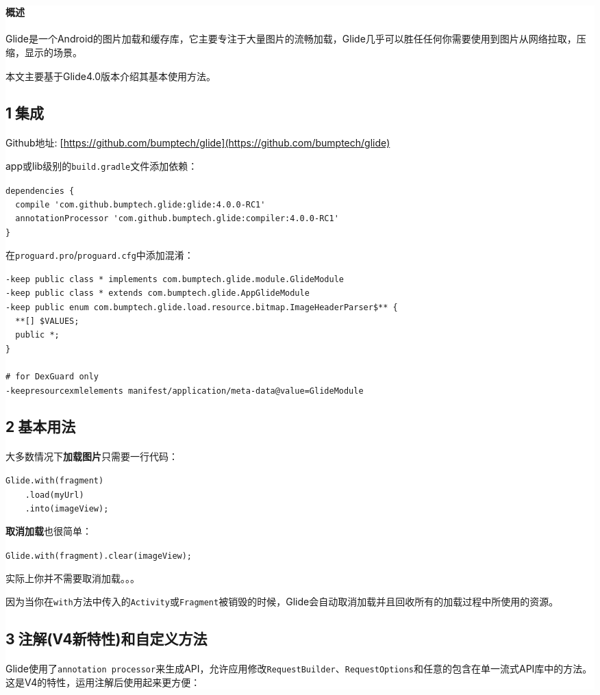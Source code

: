 #### 概述

Glide是一个Android的图片加载和缓存库，它主要专注于大量图片的流畅加载，Glide几乎可以胜任任何你需要使用到图片从网络拉取，压缩，显示的场景。

本文主要基于Glide4.0版本介绍其基本使用方法。

## 1 集成

Github地址: [https://github.com/bumptech/glide](https://github.com/bumptech/glide)

app或lib级别的`build.gradle`文件添加依赖：

~~~
dependencies {
  compile 'com.github.bumptech.glide:glide:4.0.0-RC1'
  annotationProcessor 'com.github.bumptech.glide:compiler:4.0.0-RC1'
}
~~~

在`proguard.pro`/`proguard.cfg`中添加混淆：

~~~
-keep public class * implements com.bumptech.glide.module.GlideModule
-keep public class * extends com.bumptech.glide.AppGlideModule
-keep public enum com.bumptech.glide.load.resource.bitmap.ImageHeaderParser$** {
  **[] $VALUES;
  public *;
}

# for DexGuard only
-keepresourcexmlelements manifest/application/meta-data@value=GlideModule
~~~

## 2 基本用法

大多数情况下**加载图片**只需要一行代码：

~~~
Glide.with(fragment)
    .load(myUrl)
    .into(imageView);
~~~

**取消加载**也很简单：

~~~
Glide.with(fragment).clear(imageView);
~~~

实际上你并不需要取消加载。。。

因为当你在`with`方法中传入的`Activity`或`Fragment`被销毁的时候，Glide会自动取消加载并且回收所有的加载过程中所使用的资源。

## 3 注解(V4新特性)和自定义方法

Glide使用了`annotation processor`来生成API，允许应用修改`RequestBuilder`、`RequestOptions`和任意的包含在单一流式API库中的方法。这是V4的特性，运用注解后使用起来更方便：
